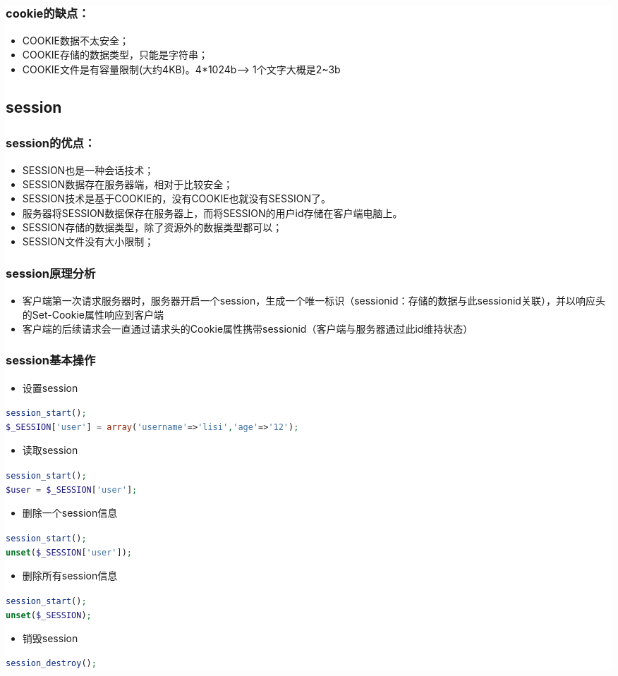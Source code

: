 ### cookie的缺点：

+ COOKIE数据不太安全；
+ COOKIE存储的数据类型，只能是字符串；
+ COOKIE文件是有容量限制(大约4KB)。4*1024b--> 1个文字大概是2~3b

## session

### session的优点：

+ SESSION也是一种会话技术；
+ SESSION数据存在服务器端，相对于比较安全；
+ SESSION技术是基于COOKIE的，没有COOKIE也就没有SESSION了。
+ 服务器将SESSION数据保存在服务器上，而将SESSION的用户id存储在客户端电脑上。
+ SESSION存储的数据类型，除了资源外的数据类型都可以；
+ SESSION文件没有大小限制；

### session原理分析

- 客户端第一次请求服务器时，服务器开启一个session，生成一个唯一标识（sessionid：存储的数据与此sessionid关联），并以响应头的Set-Cookie属性响应到客户端
- 客户端的后续请求会一直通过请求头的Cookie属性携带sessionid（客户端与服务器通过此id维持状态）

### session基本操作

- 设置session

```php
session_start();
$_SESSION['user'] = array('username'=>'lisi','age'=>'12');
```

- 读取session

```php
session_start();
$user = $_SESSION['user'];
```

- 删除一个session信息

```php
session_start();
unset($_SESSION['user']);
```

- 删除所有session信息

```php
session_start();
unset($_SESSION);
```

- 销毁session

```php
session_destroy();
```
